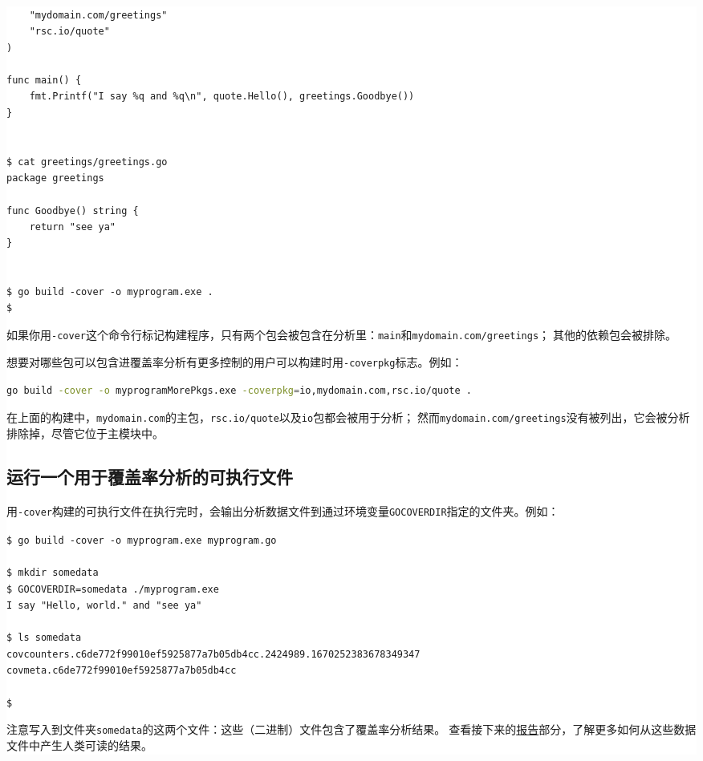 ```
    "mydomain.com/greetings"
    "rsc.io/quote"
)

func main() {
    fmt.Printf("I say %q and %q\n", quote.Hello(), greetings.Goodbye())
}


$ cat greetings/greetings.go
package greetings

func Goodbye() string {
    return "see ya"
}


$ go build -cover -o myprogram.exe .
$
```

如果你用`-cover`这个命令行标记构建程序，只有两个包会被包含在分析里：`main`和`mydomain.com/greetings`；
其他的依赖包会被排除。

想要对哪些包可以包含进覆盖率分析有更多控制的用户可以构建时用`-coverpkg`标志。例如：

```bash
go build -cover -o myprogramMorePkgs.exe -coverpkg=io,mydomain.com,rsc.io/quote .
```

在上面的构建中，`mydomain.com`的主包，`rsc.io/quote`以及`io`包都会被用于分析；
然而`mydomain.com/greetings`没有被列出，它会被分析排除掉，尽管它位于主模块中。



## 运行一个用于覆盖率分析的可执行文件

用`-cover`构建的可执行文件在执行完时，会输出分析数据文件到通过环境变量`GOCOVERDIR`指定的文件夹。例如：

```
$ go build -cover -o myprogram.exe myprogram.go

$ mkdir somedata
$ GOCOVERDIR=somedata ./myprogram.exe
I say "Hello, world." and "see ya"

$ ls somedata
covcounters.c6de772f99010ef5925877a7b05db4cc.2424989.1670252383678349347
covmeta.c6de772f99010ef5925877a7b05db4cc

$
```

注意写入到文件夹`somedata`的这两个文件：这些（二进制）文件包含了覆盖率分析结果。
查看接下来的[报告](#创建覆盖率分析报告)部分，了解更多如何从这些数据文件中产生人类可读的结果。
